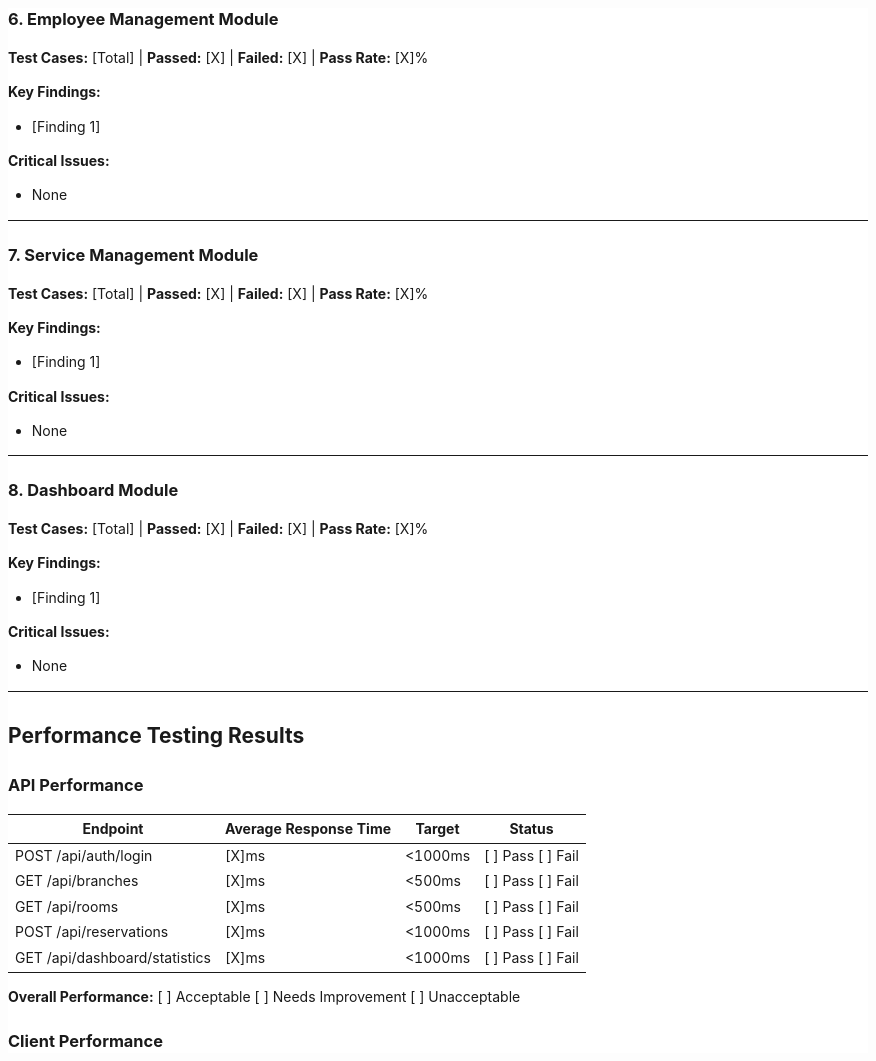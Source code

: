 ### 6. Employee Management Module

**Test Cases:** [Total] | **Passed:** [X] | **Failed:** [X] | **Pass Rate:** [X]%

**Key Findings:**
- [Finding 1]

**Critical Issues:**
- None

---

### 7. Service Management Module

**Test Cases:** [Total] | **Passed:** [X] | **Failed:** [X] | **Pass Rate:** [X]%

**Key Findings:**
- [Finding 1]

**Critical Issues:**
- None

---

### 8. Dashboard Module

**Test Cases:** [Total] | **Passed:** [X] | **Failed:** [X] | **Pass Rate:** [X]%

**Key Findings:**
- [Finding 1]

**Critical Issues:**
- None

---

## Performance Testing Results

### API Performance

| Endpoint | Average Response Time | Target | Status |
|----------|----------------------|--------|--------|
| POST /api/auth/login | [X]ms | <1000ms | [ ] Pass [ ] Fail |
| GET /api/branches | [X]ms | <500ms | [ ] Pass [ ] Fail |
| GET /api/rooms | [X]ms | <500ms | [ ] Pass [ ] Fail |
| POST /api/reservations | [X]ms | <1000ms | [ ] Pass [ ] Fail |
| GET /api/dashboard/statistics | [X]ms | <1000ms | [ ] Pass [ ] Fail |

**Overall Performance:** [ ] Acceptable  [ ] Needs Improvement  [ ] Unacceptable

### Client Performance
